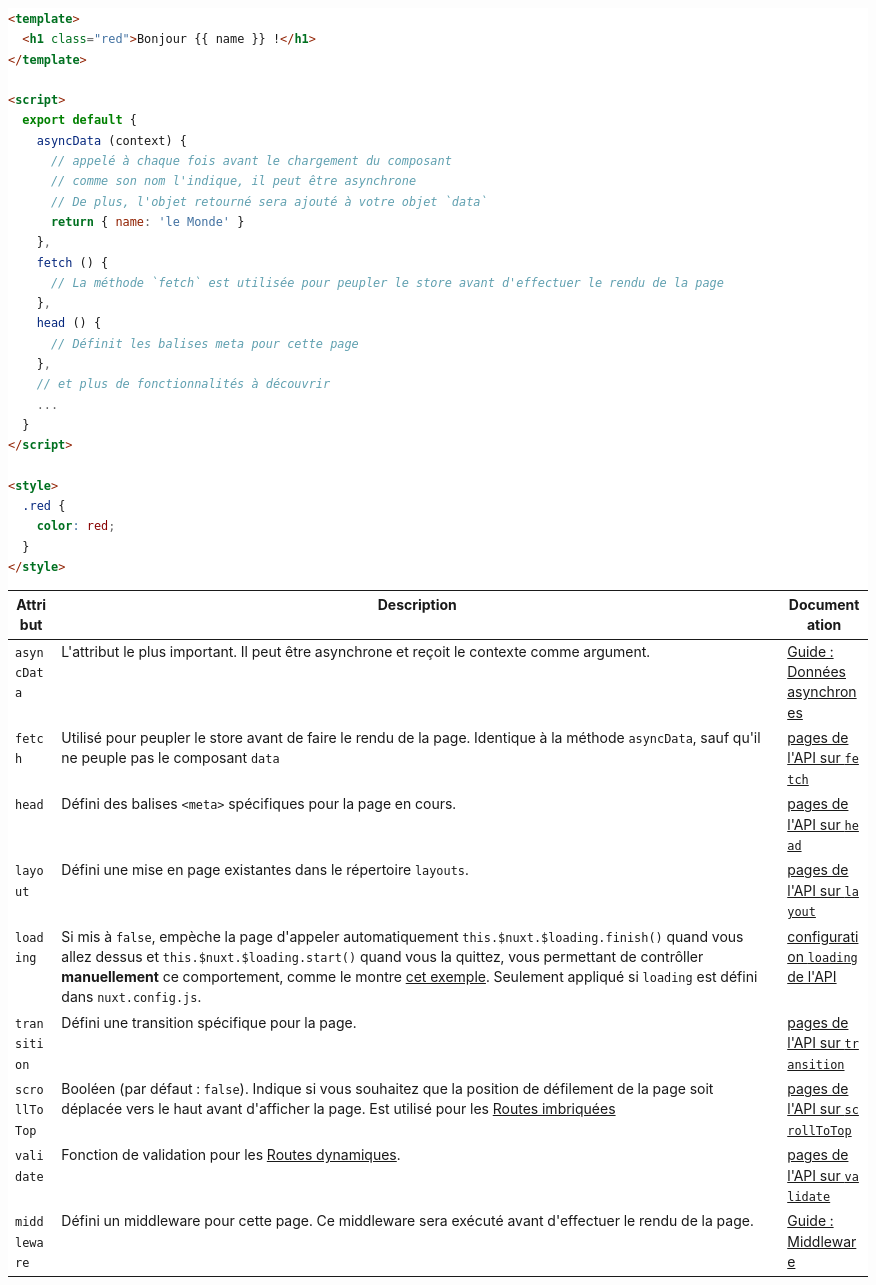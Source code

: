 ```html
<template>
  <h1 class="red">Bonjour {{ name }} !</h1>
</template>

<script>
  export default {
    asyncData (context) {
      // appelé à chaque fois avant le chargement du composant
      // comme son nom l'indique, il peut être asynchrone
      // De plus, l'objet retourné sera ajouté à votre objet `data`
      return { name: 'le Monde' }
    },
    fetch () {
      // La méthode `fetch` est utilisée pour peupler le store avant d'effectuer le rendu de la page
    },
    head () {
      // Définit les balises meta pour cette page
    },
    // et plus de fonctionnalités à découvrir
    ...
  }
</script>

<style>
  .red {
    color: red;
  }
</style>
```

| Attribut      | Description                                                                                                                                                                                                                                                                                                                                                                     | Documentation                                                                       |
| ------------- | ------------------------------------------------------------------------------------------------------------------------------------------------------------------------------------------------------------------------------------------------------------------------------------------------------------------------------------------------------------------------------- | ----------------------------------------------------------------------------------- |
| `asyncData`   | L'attribut le plus important. Il peut être asynchrone et reçoit le contexte comme argument.                                                                                                                                                                                                                                                                                     | [Guide : Données asynchrones](/guide/async-data)                                    |
| `fetch`       | Utilisé pour peupler le store avant de faire le rendu de la page. Identique à la méthode `asyncData`, sauf qu'il ne peuple pas le composant `data`                                                                                                                                                                                                                              | [pages de l'API sur `fetch`](/api/pages-fetch)                                      |
| `head`        | Défini des balises `<meta>` spécifiques pour la page en cours.                                                                                                                                                                                                                                                                                                                  | [pages de l'API sur `head`](/api/pages-head)                                        |
| `layout`      | Défini une mise en page existantes dans le répertoire `layouts`.                                                                                                                                                                                                                                                                                                                | [pages de l'API sur `layout`](/api/pages-layout)                                    |
| `loading`     | Si mis à `false`, empèche la page d'appeler automatiquement `this.$nuxt.$loading.finish()` quand vous allez dessus et `this.$nuxt.$loading.start()` quand vous la quittez, vous permettant de contrôller **manuellement** ce comportement, comme le montre [cet exemple](/examples/loading/custom-loading-component). Seulement appliqué si `loading` est défini dans `nuxt.config.js`. | [configuration `loading` de l'API](/api/configuration-loading)                      |
| `transition`  | Défini une transition spécifique pour la page.                                                                                                                                                                                                                                                                                                                                  | [pages de l'API sur `transition`](/api/pages-transition)                            |
| `scrollToTop` | Booléen (par défaut : `false`). Indique si vous souhaitez que la position de défilement de la page soit déplacée vers le haut avant d'afficher la page. Est utilisé pour les [Routes imbriquées](/guide/routing#routes-imbriqu-es)                                                                                                                                              | [pages de l'API sur `scrollToTop`](/api/pages-scrolltotop#the-scrolltotop-property) |
| `validate`    | Fonction de validation pour les [Routes dynamiques](/guide/routing#routes-dynamiques).                                                                                                                                                                                                                                                                                          | [pages de l'API sur `validate`](/api/pages-validate#the-validate-method)            |
| `middleware`  | Défini un middleware pour cette page. Ce middleware sera exécuté avant d'effectuer le rendu de la page.                                                                                                                                                                                                                                                                         | [Guide : Middleware](/guide/routing#middleware)                                     |

